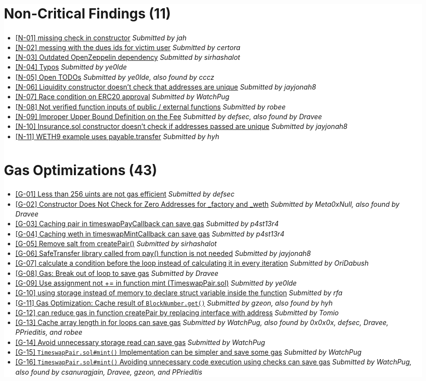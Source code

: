 [](#non-critical-findings-11)Non-Critical Findings (11)
=======================================================

*   [\[N-01\] missing check in constructor](https://github.com/code-423n4/2022-01-timeswap-findings/issues/10) _Submitted by jah_
*   [\[N-02\] messing with the dues ids for victim user](https://github.com/code-423n4/2022-01-timeswap-findings/issues/129) _Submitted by certora_
*   [\[N-03\] Outdated OpenZeppelin dependency](https://github.com/code-423n4/2022-01-timeswap-findings/issues/132) _Submitted by sirhashalot_
*   [\[N-04\] Typos](https://github.com/code-423n4/2022-01-timeswap-findings/issues/135) _Submitted by ye0lde_
*   [\[N-05\] Open TODOs](https://github.com/code-423n4/2022-01-timeswap-findings/issues/138) _Submitted by ye0lde, also found by cccz_
*   [\[N-06\] Liquidity constructor doesn’t check that addresses are unique](https://github.com/code-423n4/2022-01-timeswap-findings/issues/39) _Submitted by jayjonah8_
*   [\[N-07\] Race condition on ERC20 approval](https://github.com/code-423n4/2022-01-timeswap-findings/issues/168) _Submitted by WatchPug_
*   [\[N-08\] Not verified function inputs of public / external functions](https://github.com/code-423n4/2022-01-timeswap-findings/issues/23) _Submitted by robee_
*   [\[N-09\] Improper Upper Bound Definition on the Fee](https://github.com/code-423n4/2022-01-timeswap-findings/issues/33) _Submitted by defsec, also found by Dravee_
*   [\[N-10\] Insurance.sol constructor doesn’t check if addresses passed are unique](https://github.com/code-423n4/2022-01-timeswap-findings/issues/42) _Submitted by jayjonah8_
*   [\[N-11\] WETH9 example uses payable.transfer](https://github.com/code-423n4/2022-01-timeswap-findings/issues/98) _Submitted by hyh_

[](#gas-optimizations-43)Gas Optimizations (43)
===============================================

*   [\[G-01\] Less than 256 uints are not gas efficient](https://github.com/code-423n4/2022-01-timeswap-findings/issues/102) _Submitted by defsec_
*   [\[G-02\] Constructor Does Not Check for Zero Addresses for \_factory and \_weth](https://github.com/code-423n4/2022-01-timeswap-findings/issues/104) _Submitted by Meta0xNull, also found by Dravee_
*   [\[G-03\] Caching pair in timeswapPayCallback can save gas](https://github.com/code-423n4/2022-01-timeswap-findings/issues/106) _Submitted by p4st13r4_
*   [\[G-04\] Caching weth in timeswapMintCallback can save gas](https://github.com/code-423n4/2022-01-timeswap-findings/issues/107) _Submitted by p4st13r4_
*   [\[G-05\] Remove salt from createPair()](https://github.com/code-423n4/2022-01-timeswap-findings/issues/109) _Submitted by sirhashalot_
*   [\[G-06\] SafeTransfer library called from pay() function is not needed](https://github.com/code-423n4/2022-01-timeswap-findings/issues/11) _Submitted by jayjonah8_
*   [\[G-07\] calculate a condition before the loop instead of calculating it in every iteration](https://github.com/code-423n4/2022-01-timeswap-findings/issues/126) _Submitted by OriDabush_
*   [\[G-08\] Gas: Break out of loop to save gas](https://github.com/code-423n4/2022-01-timeswap-findings/issues/130) _Submitted by Dravee_
*   [\[G-09\] Use assignment not += in function mint (TimeswapPair.sol)](https://github.com/code-423n4/2022-01-timeswap-findings/issues/136) _Submitted by ye0lde_
*   [\[G-10\] using storage instead of memory to declare struct variable inside the function](https://github.com/code-423n4/2022-01-timeswap-findings/issues/141) _Submitted by rfa_
*   [\[G-11\] Gas Optimization: Cache result of `BlockNumber.get()`](https://github.com/code-423n4/2022-01-timeswap-findings/issues/142) _Submitted by gzeon, also found by hyh_
*   [\[G-12\] can reduce gas in function createPair by replacing interface with address](https://github.com/code-423n4/2022-01-timeswap-findings/issues/144) _Submitted by Tomio_
*   [\[G-13\] Cache array length in for loops can save gas](https://github.com/code-423n4/2022-01-timeswap-findings/issues/151) _Submitted by WatchPug, also found by 0x0x0x, defsec, Dravee, PPrieditis, and robee_
*   [\[G-14\] Avoid unnecessary storage read can save gas](https://github.com/code-423n4/2022-01-timeswap-findings/issues/153) _Submitted by WatchPug_
*   [\[G-15\] `TimeswapPair.sol#mint()` Implementation can be simpler and save some gas](https://github.com/code-423n4/2022-01-timeswap-findings/issues/154) _Submitted by WatchPug_
*   [\[G-16\] `TimeswapPair.sol#mint()` Avoiding unnecessary code execution using checks can save gas](https://github.com/code-423n4/2022-01-timeswap-findings/issues/155) _Submitted by WatchPug, also found by csanuragjain, Dravee, gzeon, and PPrieditis_